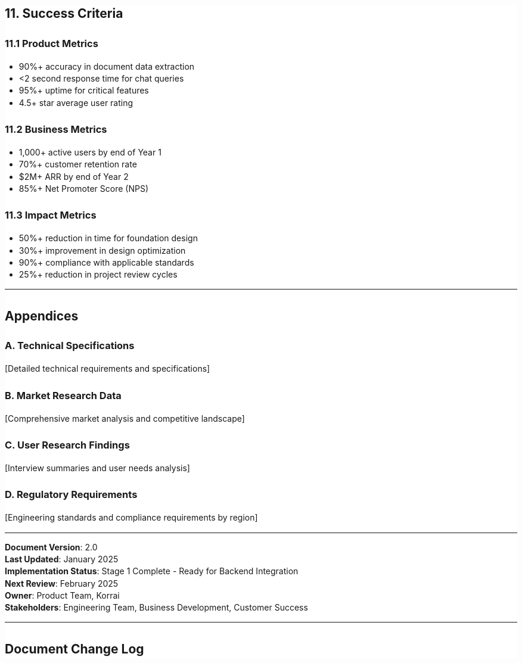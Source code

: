 
## **11. Success Criteria**

### **11.1 Product Metrics**
- 90%+ accuracy in document data extraction
- <2 second response time for chat queries
- 95%+ uptime for critical features
- 4.5+ star average user rating

### **11.2 Business Metrics**
- 1,000+ active users by end of Year 1
- 70%+ customer retention rate
- $2M+ ARR by end of Year 2
- 85%+ Net Promoter Score (NPS)

### **11.3 Impact Metrics**
- 50%+ reduction in time for foundation design
- 30%+ improvement in design optimization
- 90%+ compliance with applicable standards
- 25%+ reduction in project review cycles

---

## **Appendices**

### **A. Technical Specifications**
[Detailed technical requirements and specifications]

### **B. Market Research Data**
[Comprehensive market analysis and competitive landscape]

### **C. User Research Findings**
[Interview summaries and user needs analysis]

### **D. Regulatory Requirements**
[Engineering standards and compliance requirements by region]

---

**Document Version**: 2.0  
**Last Updated**: January 2025  
**Implementation Status**: Stage 1 Complete - Ready for Backend Integration  
**Next Review**: February 2025  
**Owner**: Product Team, Korrai  
**Stakeholders**: Engineering Team, Business Development, Customer Success

---

## **Document Change Log**
